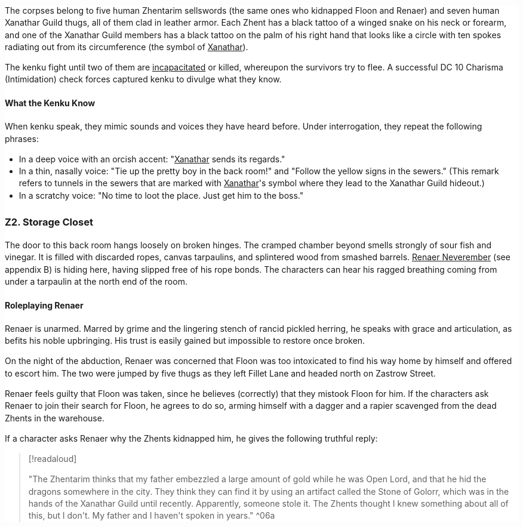 The corpses belong to five human Zhentarim sellswords (the same ones who kidnapped Floon and Renaer) and seven human Xanathar Guild thugs, all of them clad in leather armor. Each Zhent has a black tattoo of a winged snake on his neck or forearm, and one of the Xanathar Guild members has a black tattoo on the palm of his right hand that looks like a circle with ten spokes radiating out from its circumference (the symbol of [Xanathar](/3-Mechanics/CLI/Compendium/bestiary/npc/xanathar-wdh.md)).

The kenku fight until two of them are [incapacitated](/3-Mechanics/CLI/Rules/conditions.md#Incapacitated) or killed, whereupon the survivors try to flee. A successful DC 10 Charisma (Intimidation) check forces captured kenku to divulge what they know.

#### What the Kenku Know

When kenku speak, they mimic sounds and voices they have heard before. Under interrogation, they repeat the following phrases:

- In a deep voice with an orcish accent: "[Xanathar](/3-Mechanics/CLI/Compendium/bestiary/npc/xanathar-wdh.md) sends its regards."  
- In a thin, nasally voice: "Tie up the pretty boy in the back room!" and "Follow the yellow signs in the sewers." (This remark refers to tunnels in the sewers that are marked with [Xanathar](/3-Mechanics/CLI/Compendium/bestiary/npc/xanathar-wdh.md)'s symbol where they lead to the Xanathar Guild hideout.)  
- In a scratchy voice: "No time to loot the place. Just get him to the boss."  

### Z2. Storage Closet

The door to this back room hangs loosely on broken hinges. The cramped chamber beyond smells strongly of sour fish and vinegar. It is filled with discarded ropes, canvas tarpaulins, and splintered wood from smashed barrels. [Renaer Neverember](/3-Mechanics/CLI/Compendium/bestiary/npc/renaer-neverember-wdh.md) (see appendix B) is hiding here, having slipped free of his rope bonds. The characters can hear his ragged breathing coming from under a tarpaulin at the north end of the room.

#### Roleplaying Renaer

Renaer is unarmed. Marred by grime and the lingering stench of rancid pickled herring, he speaks with grace and articulation, as befits his noble upbringing. His trust is easily gained but impossible to restore once broken.

On the night of the abduction, Renaer was concerned that Floon was too intoxicated to find his way home by himself and offered to escort him. The two were jumped by five thugs as they left Fillet Lane and headed north on Zastrow Street.

Renaer feels guilty that Floon was taken, since he believes (correctly) that they mistook Floon for him. If the characters ask Renaer to join their search for Floon, he agrees to do so, arming himself with a dagger and a rapier scavenged from the dead Zhents in the warehouse.

If a character asks Renaer why the Zhents kidnapped him, he gives the following truthful reply:

> [!readaloud] 
> 
> "The Zhentarim thinks that my father embezzled a large amount of gold while he was Open Lord, and that he hid the dragons somewhere in the city. They think they can find it by using an artifact called the Stone of Golorr, which was in the hands of the Xanathar Guild until recently. Apparently, someone stole it. The Zhents thought I knew something about all of this, but I don't. My father and I haven't spoken in years."
^06a
